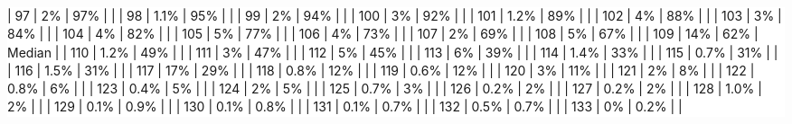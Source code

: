 | 97 | 2% | 97% |  |
| 98 | 1.1% | 95% |  |
| 99 | 2% | 94% |  |
| 100 | 3% | 92% |  |
| 101 | 1.2% | 89% |  |
| 102 | 4% | 88% |  |
| 103 | 3% | 84% |  |
| 104 | 4% | 82% |  |
| 105 | 5% | 77% |  |
| 106 | 4% | 73% |  |
| 107 | 2% | 69% |  |
| 108 | 5% | 67% |  |
| 109 | 14% | 62% | Median |
| 110 | 1.2% | 49% |  |
| 111 | 3% | 47% |  |
| 112 | 5% | 45% |  |
| 113 | 6% | 39% |  |
| 114 | 1.4% | 33% |  |
| 115 | 0.7% | 31% |  |
| 116 | 1.5% | 31% |  |
| 117 | 17% | 29% |  |
| 118 | 0.8% | 12% |  |
| 119 | 0.6% | 12% |  |
| 120 | 3% | 11% |  |
| 121 | 2% | 8% |  |
| 122 | 0.8% | 6% |  |
| 123 | 0.4% | 5% |  |
| 124 | 2% | 5% |  |
| 125 | 0.7% | 3% |  |
| 126 | 0.2% | 2% |  |
| 127 | 0.2% | 2% |  |
| 128 | 1.0% | 2% |  |
| 129 | 0.1% | 0.9% |  |
| 130 | 0.1% | 0.8% |  |
| 131 | 0.1% | 0.7% |  |
| 132 | 0.5% | 0.7% |  |
| 133 | 0% | 0.2% |  |
